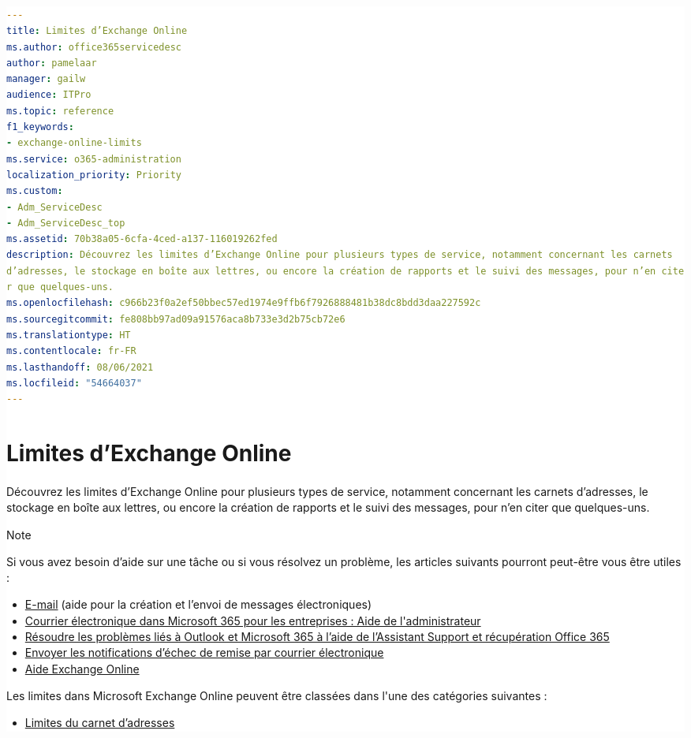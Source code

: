```yaml
---
title: Limites d’Exchange Online
ms.author: office365servicedesc
author: pamelaar
manager: gailw
audience: ITPro
ms.topic: reference
f1_keywords:
- exchange-online-limits
ms.service: o365-administration
localization_priority: Priority
ms.custom:
- Adm_ServiceDesc
- Adm_ServiceDesc_top
ms.assetid: 70b38a05-6cfa-4ced-a137-116019262fed
description: Découvrez les limites d’Exchange Online pour plusieurs types de service, notamment concernant les carnets d’adresses, le stockage en boîte aux lettres, ou encore la création de rapports et le suivi des messages, pour n’en citer que quelques-uns.
ms.openlocfilehash: c966b23f0a2ef50bbec57ed1974e9ffb6f7926888481b38dc8bdd3daa227592c
ms.sourcegitcommit: fe808bb97ad09a91576aca8b733e3d2b75cb72e6
ms.translationtype: HT
ms.contentlocale: fr-FR
ms.lasthandoff: 08/06/2021
ms.locfileid: "54664037"
---
```

# <a name="exchange-online-limits"></a>Limites d’Exchange Online

Découvrez les limites d’Exchange Online pour plusieurs types de service, notamment concernant les carnets d’adresses, le stockage en boîte aux lettres, ou encore la création de rapports et le suivi des messages, pour n’en citer que quelques-uns.

> [!NOTE]
> Si vous avez besoin d’aide sur une tâche ou si vous résolvez un problème, les articles suivants pourront peut-être vous être utiles :
> - [E-mail](https://support.office.com/article/94275804-7147-4332-9ccd-5d421760a9ed) (aide pour la création et l’envoi de messages électroniques)
>- [Courrier électronique dans Microsoft 365 pour les entreprises : Aide de l'administrateur](/microsoft-365/admin/email/)
>- [Résoudre les problèmes liés à Outlook et Microsoft 365 à l’aide de l’Assistant Support et récupération Office 365](https://diagnostics.office.com/)
>- [Envoyer les notifications d’échec de remise par courrier électronique](/Exchange/mail-flow-best-practices/non-delivery-reports-in-exchange-online/non-delivery-reports-in-exchange-online)
>- [Aide Exchange Online](/exchange/exchange-online)

Les limites dans Microsoft Exchange Online peuvent être classées dans l'une des catégories suivantes :

- [Limites du carnet d’adresses](#address-book-limits)
